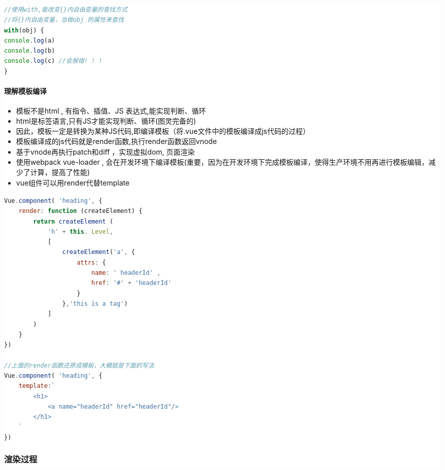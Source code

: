 ```js
//使用with,能改变{}内自由变量的查找方式
//将{}内自由变量，当做obj 的属性来查找
with(obj) {
console.log(a)
console.log(b)
console.log(c) //会报错! ! !
}

```

####  **理解模板编译**

* 模板不是html , 有指令、插值、JS 表达式,能实现判断、循环
* htmI是标签语言,只有JS才能实现判断、循环(图灵完备的)
* 因此，模板一定是转换为某种JS代码,即编译模板（将.vue文件中的模板编译成js代码的过程）
* 模板编译成的js代码就是render函数,执行render函数返回vnode
* 基于vnode再执行patch和diff ，实现虚拟dom, 页面渲染
* 使用webpack vue-loader , 会在开发环境下编译模板(重要，因为在开发环境下完成模板编译，使得生产环境不用再进行模板编辑，减少了计算，提高了性能)
* vue组件可以用render代替template

```js
Vue.component( 'heading', {
    render: function (createElement) {
        return createElement (
            'h' + this. Level,
            [
                createElement('a', {
                    attrs: {
                        name: ' headerId' ,
                        href: '#' + 'headerId'
                    }
                },'this is a tag')
            ]
        )
    }
})

//上面的render函数还原成模板，大概就是下面的写法
Vue.component( 'heading', {
    template:`
		<h1>
			<a name="headerId" href="headerId"/>
        </h1>
    `
})
```





###  渲染过程

